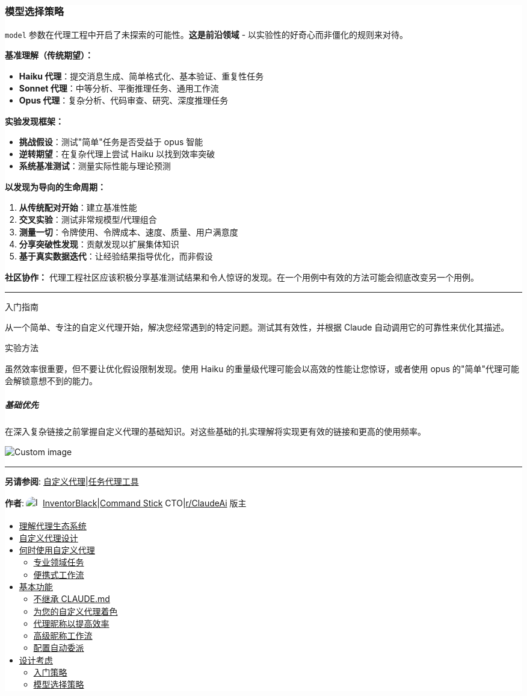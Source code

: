 ### 模型选择策略[​](#模型选择策略 "直接链接到模型选择策略")

`model` 参数在代理工程中开启了未探索的可能性。**这是前沿领域** - 以实验性的好奇心而非僵化的规则来对待。

**基准理解（传统期望）：**

-   **Haiku 代理**：提交消息生成、简单格式化、基本验证、重复性任务
-   **Sonnet 代理**：中等分析、平衡推理任务、通用工作流
-   **Opus 代理**：复杂分析、代码审查、研究、深度推理任务

**实验发现框架：**

-   **挑战假设**：测试"简单"任务是否受益于 opus 智能
-   **逆转期望**：在复杂代理上尝试 Haiku 以找到效率突破
-   **系统基准测试**：测量实际性能与理论预测

**以发现为导向的生命周期：**

1.  **从传统配对开始**：建立基准性能
2.  **交叉实验**：测试非常规模型/代理组合
3.  **测量一切**：令牌使用、令牌成本、速度、质量、用户满意度
4.  **分享突破性发现**：贡献发现以扩展集体知识
5.  **基于真实数据迭代**：让经验结果指导优化，而非假设

**社区协作：** 代理工程社区应该积极分享基准测试结果和令人惊讶的发现。在一个用例中有效的方法可能会彻底改变另一个用例。

* * *

入门指南

从一个简单、专注的自定义代理开始，解决您经常遇到的特定问题。测试其有效性，并根据 Claude 自动调用它的可靠性来优化其描述。

实验方法

虽然效率很重要，但不要让优化假设限制发现。使用 Haiku 的重量级代理可能会以高效的性能让您惊讶，或者使用 opus 的"简单"代理可能会解锁意想不到的能力。

##### 基础优先

在深入复杂链接之前掌握自定义代理的基础知识。对这些基础的扎实理解将实现更有效的链接和更高的使用频率。

<img src="/img/discovery/028_fire.png" alt="Custom image" style="max-width: 165px; height: auto;" />

* * *

**另请参阅**: [自定义代理](/mechanics-custom-agents.html)|[任务代理工具](/mechanics-task-agent-tools.html)

**作者**:[<img src="/img/claudes-greatest-soldier.png" alt="InventorBlack profile" style="width: 25px; height: 25px; display: inline-block; vertical-align: middle; margin: 0 3px; border-radius: 50%;" />InventorBlack](https://www.linkedin.com/in/wilfredkasekende/)|[Command Stick](https://commandstick.com) CTO|[r/ClaudeAi](https://reddit.com/r/ClaudeAI) 版主

-   [理解代理生态系统](#理解代理生态系统)
-   [自定义代理设计](#自定义代理设计)
-   [何时使用自定义代理](#何时使用自定义代理)
    -   [专业领域任务](#专业领域任务)
    -   [便携式工作流](#便携式工作流)
-   [基本功能](#基本功能)
    -   [不继承 CLAUDE.md](#不继承-claudemd)
    -   [为您的自定义代理着色](#为您的自定义代理着色)
    -   [代理昵称以提高效率](#代理昵称以提高效率)
    -   [高级昵称工作流](#高级昵称工作流)
    -   [配置自动委派](#配置自动委派)
-   [设计考虑](#设计考虑)
    -   [入门策略](#入门策略)
    -   [模型选择策略](#模型选择策略)